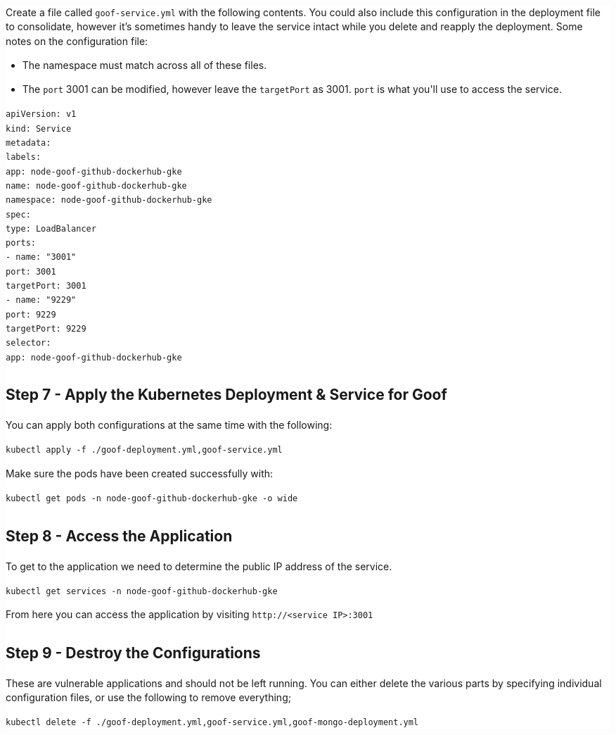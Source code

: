 Create a file called `goof-service.yml` with the following contents. You could also include this configuration in the deployment file to consolidate, however it’s sometimes handy to leave the service intact while you delete and reapply the deployment. Some notes on the configuration file:

-   The namespace must match across all of these files.
    
-   The `port` 3001 can be modified, however leave the `targetPort` as 3001. `port` is what you'll use to access the service.
    

`apiVersion: v1`  
`kind: Service`  
`metadata:`  
`labels:`  
`app: node-goof-github-dockerhub-gke`  
`name: node-goof-github-dockerhub-gke`  
`namespace: node-goof-github-dockerhub-gke`  
`spec:`  
`type: LoadBalancer`  
`ports:`  
`- name: "3001"`  
`port: 3001`  
`targetPort: 3001`  
`- name: "9229"`  
`port: 9229`  
`targetPort: 9229`  
`selector:`  
`app: node-goof-github-dockerhub-gke`

## Step 7 - Apply the Kubernetes Deployment & Service for Goof

You can apply both configurations at the same time with the following:

`kubectl apply -f ./goof-deployment.yml,goof-service.yml`

Make sure the pods have been created successfully with:

`kubectl get pods -n node-goof-github-dockerhub-gke -o wide`

## Step 8 - Access the Application

To get to the application we need to determine the public IP address of the service.

`kubectl get services -n node-goof-github-dockerhub-gke`

From here you can access the application by visiting `http://<service IP>:3001`

## Step 9 - Destroy the Configurations

These are vulnerable applications and should not be left running. You can either delete the various parts by specifying individual configuration files, or use the following to remove everything;

`kubectl delete -f ./goof-deployment.yml,goof-service.yml,goof-mongo-deployment.yml`
